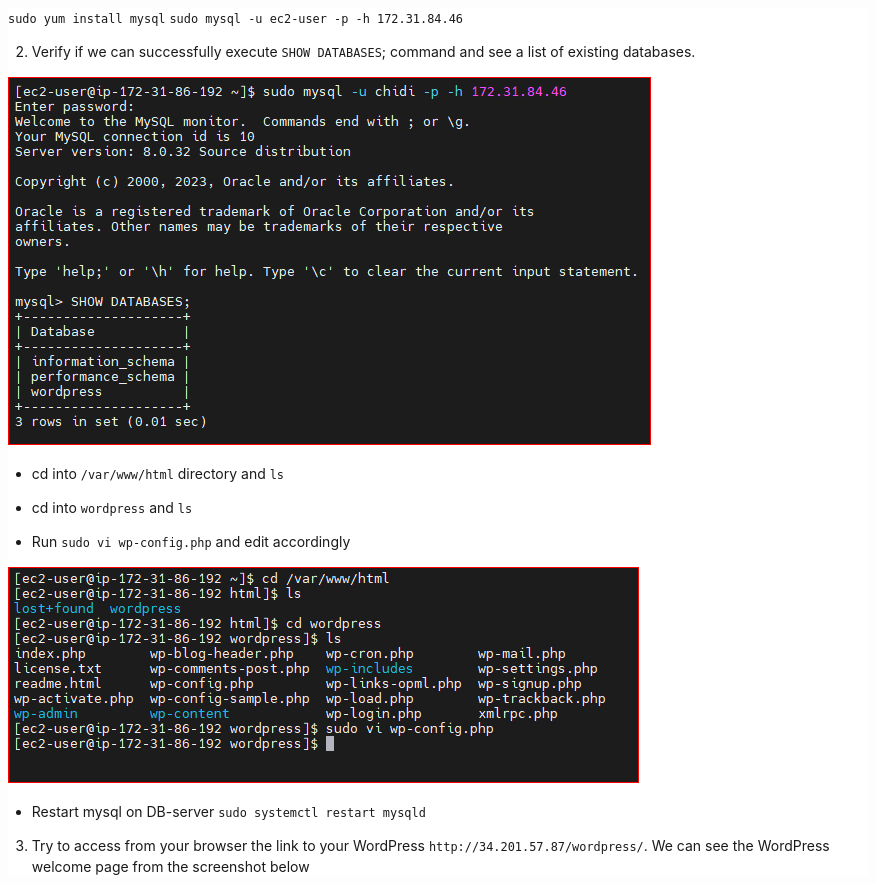 `sudo yum install mysql`
`sudo mysql -u ec2-user -p -h 172.31.84.46`

2. Verify if we can successfully execute `SHOW DATABASES`; command and see a list of existing databases.

![Alt text](<Images/45.webserver client login.PNG>)

- cd into `/var/www/html` directory and `ls`

- cd into `wordpress` and `ls`

- Run `sudo vi wp-config.php` and edit accordingly

![Alt text](<Images/46.webserver wordpress log.PNG>)

- Restart mysql on DB-server `sudo systemctl restart mysqld`

3. Try to access from your browser the link to your WordPress `http://34.201.57.87/wordpress/`. We can see the WordPress welcome page from the screenshot below
